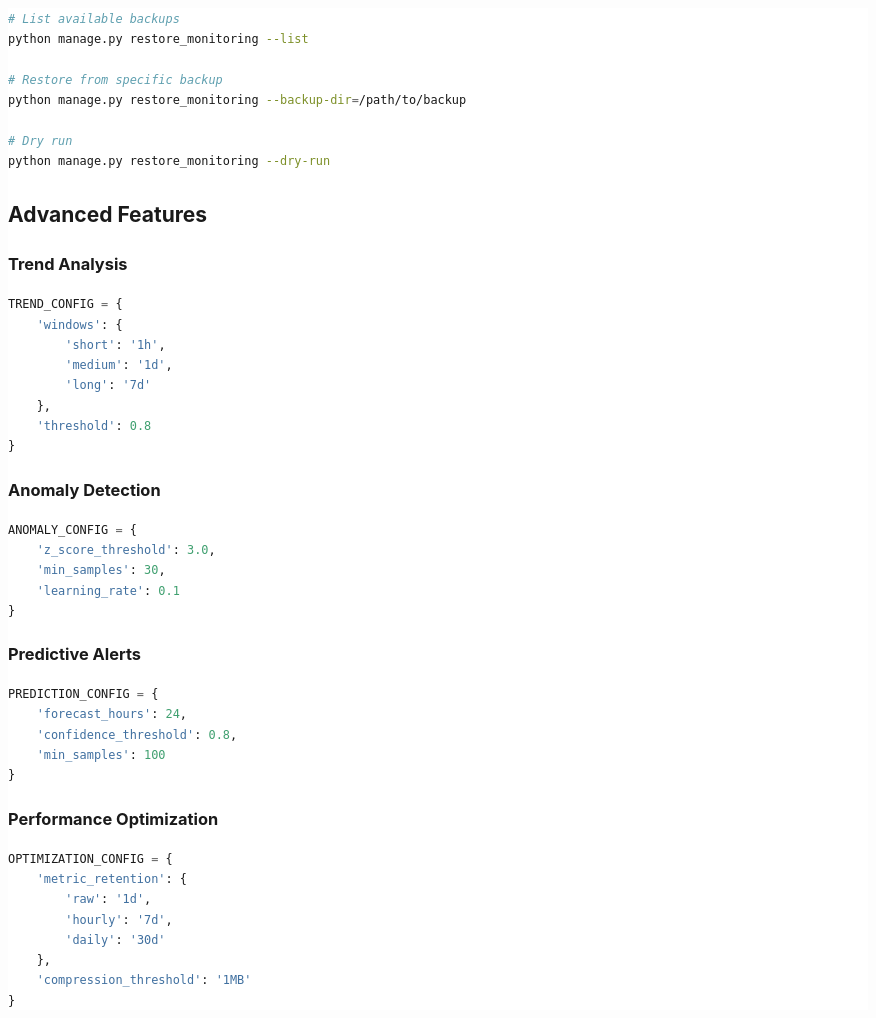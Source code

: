 ```bash
# List available backups
python manage.py restore_monitoring --list

# Restore from specific backup
python manage.py restore_monitoring --backup-dir=/path/to/backup

# Dry run
python manage.py restore_monitoring --dry-run
```

## Advanced Features

### Trend Analysis

```python
TREND_CONFIG = {
    'windows': {
        'short': '1h',
        'medium': '1d',
        'long': '7d'
    },
    'threshold': 0.8
}
```

### Anomaly Detection

```python
ANOMALY_CONFIG = {
    'z_score_threshold': 3.0,
    'min_samples': 30,
    'learning_rate': 0.1
}
```

### Predictive Alerts

```python
PREDICTION_CONFIG = {
    'forecast_hours': 24,
    'confidence_threshold': 0.8,
    'min_samples': 100
}
```

### Performance Optimization

```python
OPTIMIZATION_CONFIG = {
    'metric_retention': {
        'raw': '1d',
        'hourly': '7d',
        'daily': '30d'
    },
    'compression_threshold': '1MB'
}
```
